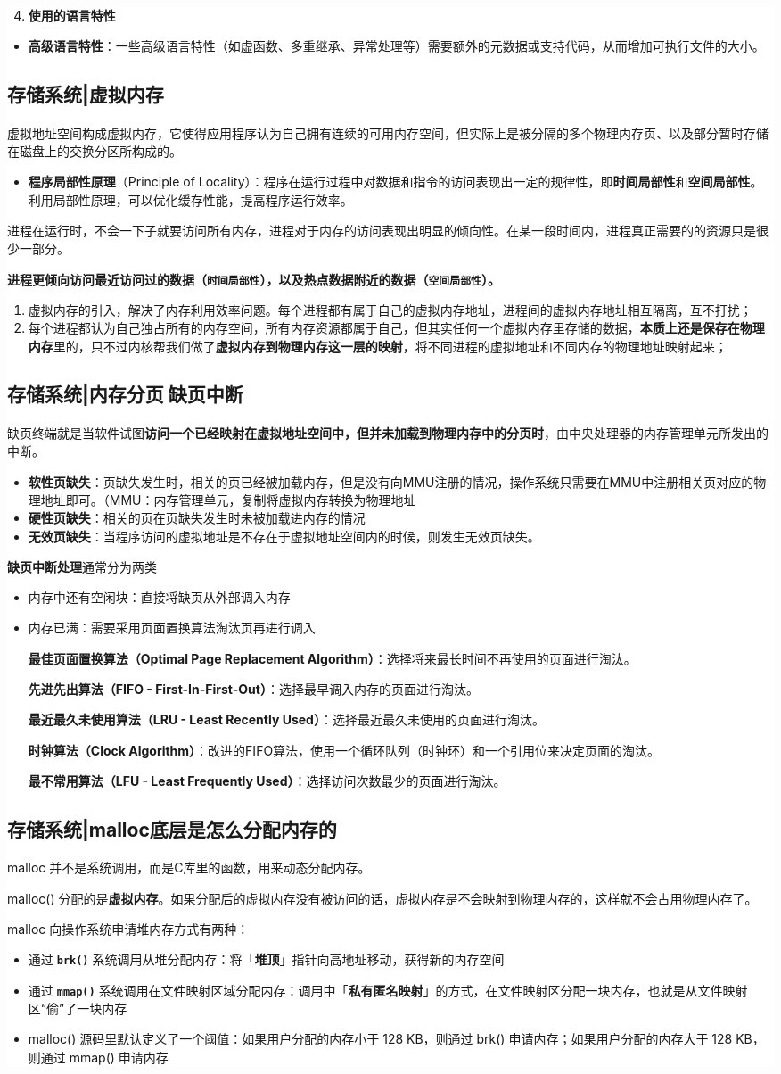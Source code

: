4. **使用的语言特性**

- **高级语言特性**：一些高级语言特性（如虚函数、多重继承、异常处理等）需要额外的元数据或支持代码，从而增加可执行文件的大小。

## 存储系统|**虚拟内存**

虚拟地址空间构成虚拟内存，它使得应用程序认为自己拥有连续的可用内存空间，但实际上是被分隔的多个物理内存页、以及部分暂时存储在磁盘上的交换分区所构成的。

- **程序局部性原理**（Principle of Locality）：程序在运行过程中对数据和指令的访问表现出一定的规律性，即**时间局部性**和**空间局部性**。利用局部性原理，可以优化缓存性能，提高程序运行效率。

进程在运行时，不会一下子就要访问所有内存，进程对于内存的访问表现出明显的倾向性。在某一段时间内，进程真正需要的的资源只是很少一部分。

**进程更倾向访问最近访问过的数据（`时间局部性`），以及热点数据附近的数据（`空间局部性`）。**

1. 虚拟内存的引入，解决了内存利用效率问题。每个进程都有属于自己的虚拟内存地址，进程间的虚拟内存地址相互隔离，互不打扰；
2. 每个进程都认为自己独占所有的内存空间，所有内存资源都属于自己，但其实任何⼀个虚拟内存⾥存储的数据，**本质上还是保存在物理内存**里的，只不过内核帮我们做了**虚拟内存到物理内存这⼀层的映射**，将不同进程的虚拟地址和不同内存的物理地址映射起来；

## 存储系统|内存分页 缺页中断

缺页终端就是当软件试图**访问一个已经映射在虚拟地址空间中，但并未加载到物理内存中的分页时**，由中央处理器的内存管理单元所发出的中断。

- **软性页缺失**：页缺失发生时，相关的页已经被加载内存，但是没有向MMU注册的情况，操作系统只需要在MMU中注册相关页对应的物理地址即可。（MMU：内存管理单元，复制将虚拟内存转换为物理地址
- **硬性页缺失**：相关的页在页缺失发生时未被加载进内存的情况
- **无效页缺失**：当程序访问的虚拟地址是不存在于虚拟地址空间内的时候，则发生无效页缺失。

**缺页中断处理**通常分为两类

- 内存中还有空闲块：直接将缺页从外部调入内存

- 内存已满：需要采用页面置换算法淘汰页再进行调入

  **最佳页面置换算法（Optimal Page Replacement Algorithm）**：选择将来最长时间不再使用的页面进行淘汰。

  **先进先出算法（FIFO - First-In-First-Out）**：选择最早调入内存的页面进行淘汰。

  **最近最久未使用算法（LRU - Least Recently Used）**：选择最近最久未使用的页面进行淘汰。

  **时钟算法（Clock Algorithm）**：改进的FIFO算法，使用一个循环队列（时钟环）和一个引用位来决定页面的淘汰。

  **最不常用算法（LFU - Least Frequently Used）**：选择访问次数最少的页面进行淘汰。

## 存储系统|malloc底层是怎么分配内存的

malloc 并不是系统调用，而是C库里的函数，用来动态分配内存。

malloc() 分配的是**虚拟内存**。如果分配后的虚拟内存没有被访问的话，虚拟内存是不会映射到物理内存的，这样就不会占用物理内存了。

malloc 向操作系统申请堆内存方式有两种：

- 通过 **`brk()`** 系统调用从堆分配内存：将「**堆顶**」指针向高地址移动，获得新的内存空间

- 通过 **`mmap()`** 系统调用在文件映射区域分配内存：调用中「**私有匿名映射**」的方式，在文件映射区分配一块内存，也就是从文件映射区“偷”了一块内存

- malloc() 源码里默认定义了一个阈值：如果用户分配的内存小于 128 KB，则通过 brk() 申请内存；如果用户分配的内存大于 128 KB，则通过 mmap() 申请内存
